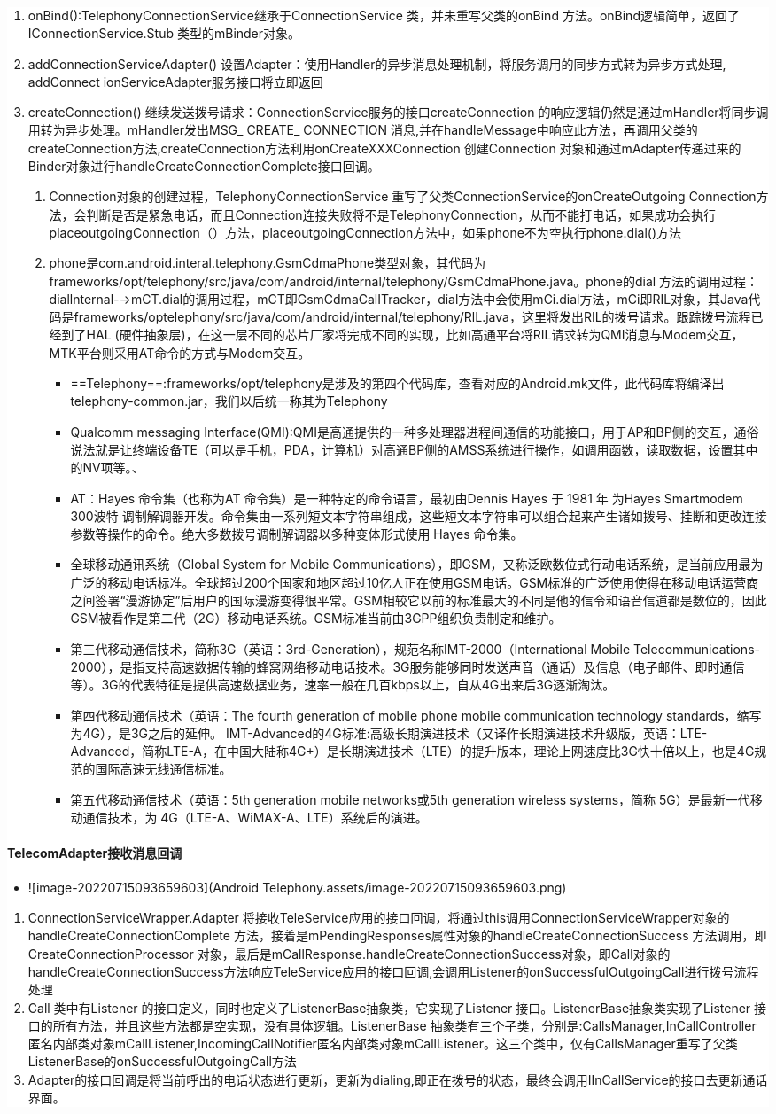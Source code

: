   1. onBind():TelephonyConnectionService继承于ConnectionService 类，并未重写父类的onBind 方法。onBind逻辑简单，返回了IConnectionService.Stub 类型的mBinder对象。
  
  2. addConnectionServiceAdapter() 设置Adapter：使用Handler的异步消息处理机制，将服务调用的同步方式转为异步方式处理, addConnect ionServiceAdapter服务接口将立即返回
  
  3. createConnection() 继续发送拨号请求：ConnectionService服务的接口createConnection 的响应逻辑仍然是通过mHandler将同步调用转为异步处理。mHandler发出MSG_ CREATE_ CONNECTION 消息,并在handleMessage中响应此方法，再调用父类的createConnection方法,createConnection方法利用onCreateXXXConnection 创建Connection 对象和通过mAdapter传递过来的Binder对象进行handleCreateConnectionComplete接口回调。
     1. Connection对象的创建过程，TelephonyConnectionService 重写了父类ConnectionService的onCreateOutgoing
        Connection方法，会判断是否是紧急电话，而且Connection连接失败将不是TelephonyConnection，从而不能打电话，如果成功会执行placeoutgoingConnection（）方法，placeoutgoingConnection方法中，如果phone不为空执行phone.dial()方法
     
     2. phone是com.android.interal.telephony.GsmCdmaPhone类型对象，其代码为frameworks/opt/telephony/src/java/com/android/internal/telephony/GsmCdmaPhone.java。phone的dial 方法的调用过程：diallnternal-→mCT.dial的调用过程，mCT即GsmCdmaCalITracker，dial方法中会使用mCi.dial方法，mCi即RIL对象，其Java代码是frameworks/optelephony/src/java/com/android/internal/telephony/RlL.java，这里将发出RIL的拨号请求。跟踪拨号流程已经到了HAL (硬件抽象层)，在这一层不同的芯片厂家将完成不同的实现，比如高通平台将RIL请求转为QMI消息与Modem交互，MTK平台则采用AT命令的方式与Modem交互。
     
        - ==Telephony==:frameworks/opt/telephony是涉及的第四个代码库，查看对应的Android.mk文件，此代码库将编译出 telephony-common.jar，我们以后统一称其为Telephony
     
        - Qualcomm messaging Interface(QMI):QMI是高通提供的一种多处理器进程间通信的功能接口，用于AP和BP侧的交互，通俗说法就是让终端设备TE（可以是手机，PDA，计算机）对高通BP侧的AMSS系统进行操作，如调用函数，读取数据，设置其中的NV项等。、
     
        - AT：Hayes 命令集（也称为AT 命令集）是一种特定的命令语言，最初由Dennis Hayes 于 1981 年 为Hayes Smartmodem 300波特 调制解调器开发。命令集由一系列短文本字符串组成，这些短文本字符串可以组合起来产生诸如拨号、挂断和更改连接参数等操作的命令。绝大多数拨号调制解调器以多种变体形式使用 Hayes 命令集。
     
        - 全球移动通讯系统（Global System for Mobile Communications），即GSM，又称泛欧数位式行动电话系统，是当前应用最为广泛的移动电话标准。全球超过200个国家和地区超过10亿人正在使用GSM电话。GSM标准的广泛使用使得在移动电话运营商之间签署“漫游协定”后用户的国际漫游变得很平常。GSM相较它以前的标准最大的不同是他的信令和语音信道都是数位的，因此GSM被看作是第二代（2G）移动电话系统。GSM标准当前由3GPP组织负责制定和维护。
     
        - 第三代移动通信技术，简称3G（英语：3rd-Generation），规范名称IMT-2000（International Mobile Telecommunications-2000），是指支持高速数据传输的蜂窝网络移动电话技术。3G服务能够同时发送声音（通话）及信息（电子邮件、即时通信等）。3G的代表特征是提供高速数据业务，速率一般在几百kbps以上，自从4G出来后3G逐渐淘汰。
     
        - 第四代移动通信技术（英语：The fourth generation of mobile phone mobile communication technology standards，缩写为4G），是3G之后的延伸。 IMT-Advanced的4G标准:高级长期演进技术（又译作长期演进技术升级版，英语：LTE-Advanced，简称LTE-A，在中国大陆称4G+）是长期演进技术（LTE）的提升版本，理论上网速度比3G快十倍以上，也是4G规范的国际高速无线通信标准。
     
        - 第五代移动通信技术（英语：5th generation mobile networks或5th generation wireless systems，简称 5G）是最新一代移动通信技术，为 4G（LTE-A、WiMAX-A、LTE）系统后的演进。
     
           
     

#### TelecomAdapter接收消息回调

- ![image-20220715093659603](Android Telephony.assets/image-20220715093659603.png)

1. ConnectionServiceWrapper.Adapter 将接收TeleService应用的接口回调，将通过this调用ConnectionServiceWrapper对象的handleCreateConnectionComplete 方法，接着是mPendingResponses属性对象的handleCreateConnectionSuccess 方法调用，即CreateConnectionProcessor 对象，最后是mCallResponse.handleCreateConnectionSuccess对象，即Call对象的handleCreateConnectionSuccess方法响应TeleService应用的接口回调,会调用Listener的onSuccessfulOutgoingCall进行拨号流程处理
2. Call 类中有Listener 的接口定义，同时也定义了ListenerBase抽象类，它实现了Listener 接口。ListenerBase抽象类实现了Listener 接口的所有方法，并且这些方法都是空实现，没有具体逻辑。ListenerBase 抽象类有三个子类，分别是:CallsManager,InCallController 匿名内部类对象mCallListener,IncomingCallNotifier匿名内部类对象mCallListener。这三个类中，仅有CallsManager重写了父类ListenerBase的onSuccessfulOutgoingCall方法
3. Adapter的接口回调是将当前呼出的电话状态进行更新，更新为dialing,即正在拨号的状态，最终会调用IInCallService的接口去更新通话界面。
